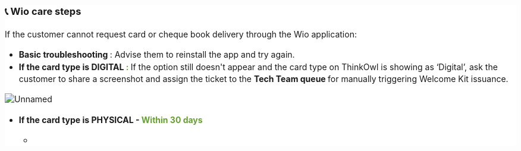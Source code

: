   </li>
 </ul>
 <h3 class="ghq-card-content__small-heading" data-ghq-card-content-type="SMALL_HEADING" id="fRoNx1LnUTXN">
  <strong class="ghq-card-content__bold" data-ghq-card-content-type="BOLD">
   📞
  </strong>
  Wio care steps
 </h3>
 <p class="ghq-card-content__paragraph" data-ghq-card-content-type="paragraph" id="6zPLFUA3j6ie">
  If the customer cannot request card or cheque book delivery through the Wio application:
 </p>
 <ul class="ghq-card-content__bulleted-list" data-ghq-card-content-type="BULLETED_LIST">
  <li class="ghq-card-content__bulleted-list-item" data-ghq-card-content-type="BULLETED_LIST_ITEM" id="JJfvZHHGIB92">
   <strong class="ghq-card-content__bold" data-ghq-card-content-type="BOLD">
    Basic troubleshooting
   </strong>
   : Advise them to reinstall the app and try again.
  </li>
  <li class="ghq-card-content__bulleted-list-item" data-ghq-card-content-type="BULLETED_LIST_ITEM" id="ZePlyMJvhBZ5">
   <strong class="ghq-card-content__bold" data-ghq-card-content-type="BOLD">
    If the card type is DIGITAL
   </strong>
   <strong class="ghq-card-content__bold" data-ghq-card-content-type="BOLD">
    <span class="ghq-card-content__text-color" data-ghq-card-content-type="TEXT_COLOR" style="color:#66a030">
     :
    </span>
   </strong>
   <span class="ghq-card-content__text-color" data-ghq-card-content-type="TEXT_COLOR" style="color:#66a030">
   </span>
   If the option still doesn't appear and the card type on ThinkOwl is showing as ‘Digital’, ask the customer to share a screenshot and assign the ticket to the
   <strong class="ghq-card-content__bold" data-ghq-card-content-type="BOLD">
    Tech Team queue
   </strong>
   for manually triggering Welcome Kit issuance.
  </li>
 </ul>
 <p class="ghq-card-content__paragraph" data-ghq-card-content-type="paragraph" id="qdEMgLT12duU">
  <span class="ghq-card-content__image-container">
   <img alt="Unnamed" class="ghq-card-content__image" data-ghq-card-content-image-filename="Unnamed" data-ghq-card-content-type="IMAGE" src="https://content.api.getguru.com/files/view/a4185384-482f-4394-a62a-a6dbc3b323be" style="width:700px" width="700"/>
  </span>
 </p>
 <ul class="ghq-card-content__bulleted-list" data-ghq-card-content-type="BULLETED_LIST">
  <li class="ghq-card-content__bulleted-list-item" data-ghq-card-content-type="BULLETED_LIST_ITEM" id="XuPv1qG7P2xL">
   <strong class="ghq-card-content__bold" data-ghq-card-content-type="BOLD">
    If the card type is PHYSICAL -
   </strong>
   <strong class="ghq-card-content__bold" data-ghq-card-content-type="BOLD">
    <span class="ghq-card-content__text-color" data-ghq-card-content-type="TEXT_COLOR" style="color:#66a030">
     Within 30 days
    </span>
   </strong>
  </li>
  <ul class="ghq-card-content__bulleted-list" data-ghq-card-content-type="BULLETED_LIST">
   <li class="ghq-card-content__bulleted-list-item" data-ghq-card-content-type="BULLETED_LIST_ITEM" id="PmrdfsVDPwpX">